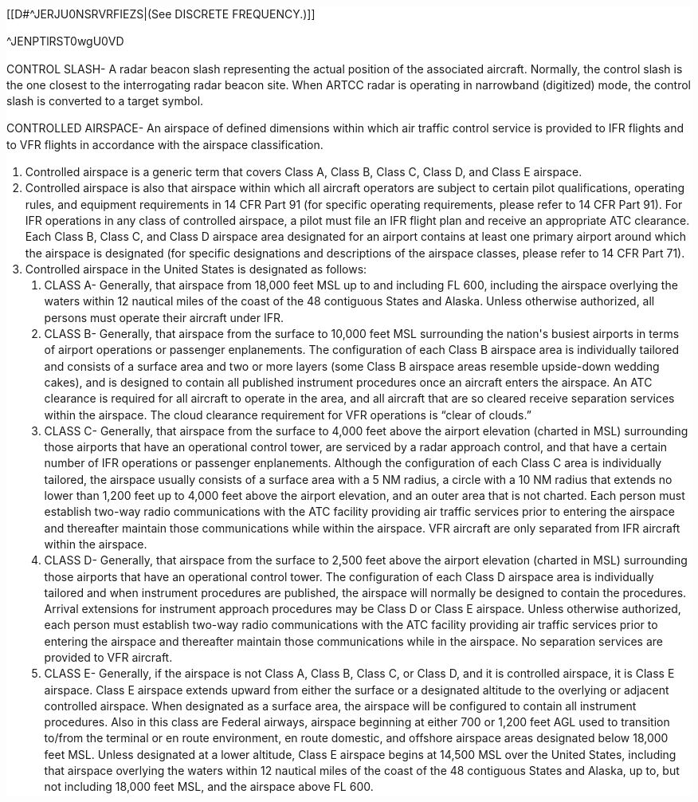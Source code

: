 [[D#^JERJU0NSRVRFIEZS|(See DISCRETE FREQUENCY.)]]

^JENPTlRST0wgU0VD

</div>

<div>

CONTROL SLASH- A radar beacon slash representing the actual position of the associated aircraft. Normally, the control slash is the one closest to the interrogating radar beacon site. When ARTCC radar is operating in narrowband (digitized) mode, the control slash is converted to a target symbol.

</div>

<div>

CONTROLLED AIRSPACE- An airspace of defined dimensions within which air traffic control service is provided to IFR flights and to VFR flights in accordance with the airspace classification.



1.  Controlled airspace is a generic term that covers Class A, Class B, Class C, Class D, and Class E airspace.
2.  Controlled airspace is also that airspace within which all aircraft operators are subject to certain pilot qualifications, operating rules, and equipment requirements in 14 CFR Part 91 (for specific operating requirements, please refer to 14 CFR Part 91). For IFR operations in any class of controlled airspace, a pilot must file an IFR flight plan and receive an appropriate ATC clearance. Each Class B, Class C, and Class D airspace area designated for an airport contains at least one primary airport around which the airspace is designated (for specific designations and descriptions of the airspace classes, please refer to 14 CFR Part 71).
3.  Controlled airspace in the United States is designated as follows:
    1.  CLASS A- Generally, that airspace from 18,000 feet MSL up to and including FL 600, including the airspace overlying the waters within 12 nautical miles of the coast of the 48 contiguous States and Alaska. Unless otherwise authorized, all persons must operate their aircraft under IFR.
    2.  CLASS B- Generally, that airspace from the surface to 10,000 feet MSL surrounding the nation's busiest airports in terms of airport operations or passenger enplanements. The configuration of each Class B airspace area is individually tailored and consists of a surface area and two or more layers (some Class B airspace areas resemble upside-down wedding cakes), and is designed to contain all published instrument procedures once an aircraft enters the airspace. An ATC clearance is required for all aircraft to operate in the area, and all aircraft that are so cleared receive separation services within the airspace. The cloud clearance requirement for VFR operations is “clear of clouds.”
    3.  CLASS C- Generally, that airspace from the surface to 4,000 feet above the airport elevation (charted in MSL) surrounding those airports that have an operational control tower, are serviced by a radar approach control, and that have a certain number of IFR operations or passenger enplanements. Although the configuration of each Class C area is individually tailored, the airspace usually consists of a surface area with a 5 NM radius, a circle with a 10 NM radius that extends no lower than 1,200 feet up to 4,000 feet above the airport elevation, and an outer area that is not charted. Each person must establish two-way radio communications with the ATC facility providing air traffic services prior to entering the airspace and thereafter maintain those communications while within the airspace. VFR aircraft are only separated from IFR aircraft within the airspace.
    4.  CLASS D- Generally, that airspace from the surface to 2,500 feet above the airport elevation (charted in MSL) surrounding those airports that have an operational control tower. The configuration of each Class D airspace area is individually tailored and when instrument procedures are published, the airspace will normally be designed to contain the procedures. Arrival extensions for instrument approach procedures may be Class D or Class E airspace. Unless otherwise authorized, each person must establish two-way radio communications with the ATC facility providing air traffic services prior to entering the airspace and thereafter maintain those communications while in the airspace. No separation services are provided to VFR aircraft.
    5.  CLASS E- Generally, if the airspace is not Class A, Class B, Class C, or Class D, and it is controlled airspace, it is Class E airspace. Class E airspace extends upward from either the surface or a designated altitude to the overlying or adjacent controlled airspace. When designated as a surface area, the airspace will be configured to contain all instrument procedures. Also in this class are Federal airways, airspace beginning at either 700 or 1,200 feet AGL used to transition to/from the terminal or en route environment, en route domestic, and offshore airspace areas designated below 18,000 feet MSL. Unless designated at a lower altitude, Class E airspace begins at 14,500 MSL over the United States, including that airspace overlying the waters within 12 nautical miles of the coast of the 48 contiguous States and Alaska, up to, but not including 18,000 feet MSL, and the airspace above FL 600.